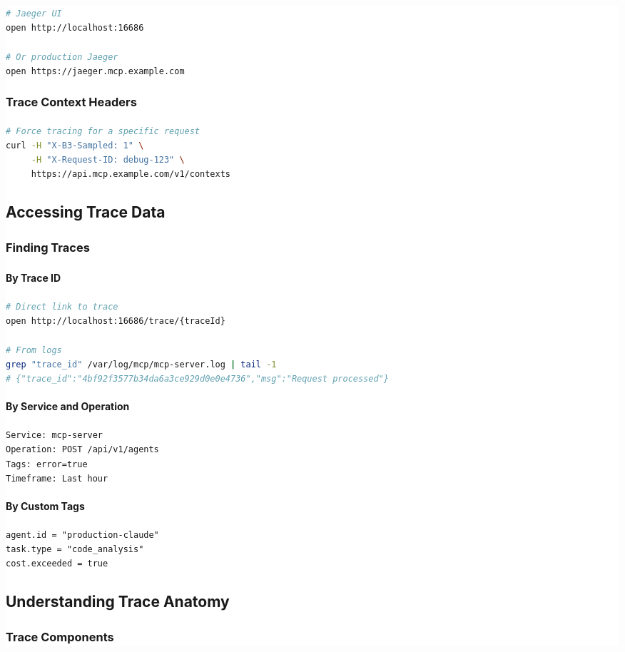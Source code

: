 ```bash
# Jaeger UI
open http://localhost:16686

# Or production Jaeger
open https://jaeger.mcp.example.com
```

### Trace Context Headers

```bash
# Force tracing for a specific request
curl -H "X-B3-Sampled: 1" \
     -H "X-Request-ID: debug-123" \
     https://api.mcp.example.com/v1/contexts
```

## Accessing Trace Data

### Finding Traces

#### By Trace ID

```bash
# Direct link to trace
open http://localhost:16686/trace/{traceId}

# From logs
grep "trace_id" /var/log/mcp/mcp-server.log | tail -1
# {"trace_id":"4bf92f3577b34da6a3ce929d0e0e4736","msg":"Request processed"}
```

#### By Service and Operation

```
Service: mcp-server
Operation: POST /api/v1/agents
Tags: error=true
Timeframe: Last hour
```

#### By Custom Tags

```
agent.id = "production-claude"
task.type = "code_analysis"
cost.exceeded = true
```

## Understanding Trace Anatomy

### Trace Components
